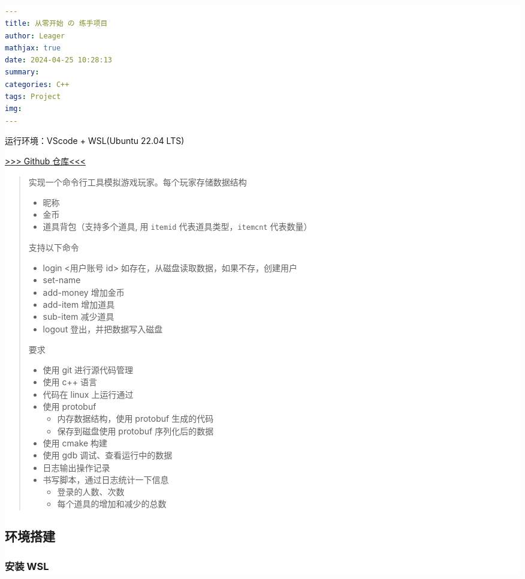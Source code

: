 ```yaml
---
title: 从零开始 の 练手项目
author: Leager
mathjax: true
date: 2024-04-25 10:28:13
summary:
categories: C++
tags: Project
img:
---
```


运行环境：VScode + WSL(Ubuntu 22.04 LTS)

[>>> Github 仓库<<<](https://github.com/Leager-zju/DummyPlayer)



> 实现一个命令行工具模拟游戏玩家。每个玩家存储数据结构
> - 昵称
> - 金币
> - 道具背包（支持多个道具, 用 `itemid` 代表道具类型，`itemcnt` 代表数量）
> 
> 支持以下命令
> 
> - login <用户账号 id> 如存在，从磁盘读取数据，如果不存，创建用户
> - set-name <name>
> - add-money 增加金币
> - add-item <item-id> <item-cnt> 增加道具
> - sub-item <item-id> <item-cnt> 减少道具
> - logout 登出，并把数据写入磁盘
> 
> 要求
> 
> - 使用 git 进行源代码管理
> - 使用 c++ 语言
> - 代码在 linux 上运行通过
> - 使用 protobuf
>   - 内存数据结构，使用 protobuf 生成的代码
>   - 保存到磁盘使用 protobuf 序列化后的数据
> - 使用 cmake 构建
> - 使用 gdb 调试、查看运行中的数据
> - 日志输出操作记录
> - 书写脚本，通过日志统计一下信息
>   - 登录的人数、次数
>   - 每个道具的增加和减少的总数


## 环境搭建

### 安装 WSL
